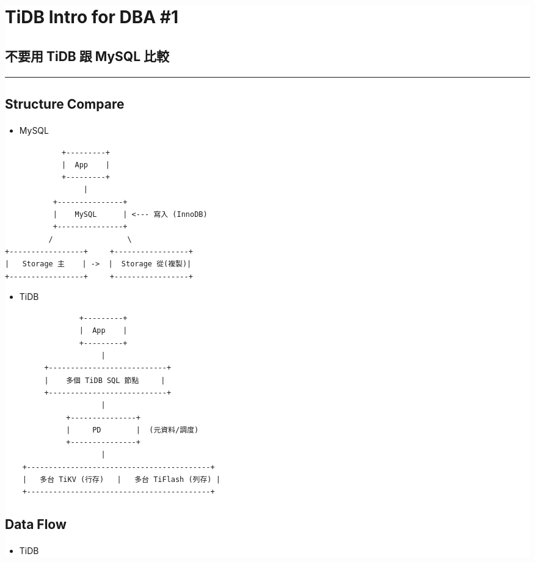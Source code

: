 # TiDB Intro for DBA #1

## 不要用 TiDB 跟 MySQL 比較

---

## Structure Compare

- MySQL
```
             +---------+
             |  App    |
             +---------+
                  |
           +---------------+
           |    MySQL      | <--- 寫入 (InnoDB)
           +---------------+
          /                 \
+-----------------+     +-----------------+
|   Storage 主    | ->  |  Storage 從(複製)|
+-----------------+     +-----------------+
```

- TiDB
```
                 +---------+
                 |  App    |
                 +---------+
                      |
         +---------------------------+
         |    多個 TiDB SQL 節點     |
         +---------------------------+
                      |
              +---------------+
              |     PD        |  (元資料/調度)
              +---------------+
                      |
    +------------------------------------------+
    |   多台 TiKV (行存)   |   多台 TiFlash (列存) |
    +------------------------------------------+
```

## Data Flow

- TiDB
